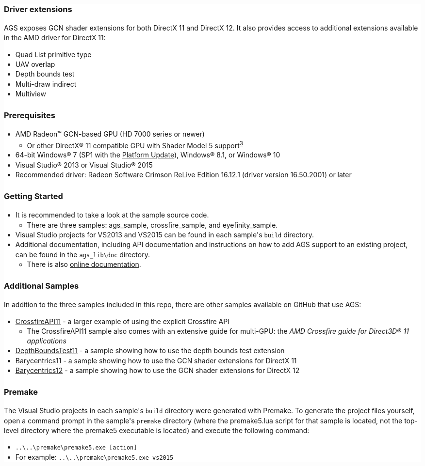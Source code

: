 ### Driver extensions
AGS exposes GCN shader extensions for both DirectX 11 and DirectX 12. It also provides access to additional extensions available in the AMD driver for DirectX 11:
  * Quad List primitive type
  * UAV overlap
  * Depth bounds test
  * Multi-draw indirect
  * Multiview

### Prerequisites
* AMD Radeon&trade; GCN-based GPU (HD 7000 series or newer)
  * Or other DirectX&reg; 11 compatible GPU with Shader Model 5 support<sup>[3](#ags-sdk-footnote1)</sup> 
* 64-bit Windows&reg; 7 (SP1 with the [Platform Update](https://msdn.microsoft.com/en-us/library/windows/desktop/jj863687.aspx)), Windows&reg; 8.1, or Windows&reg; 10
* Visual Studio&reg; 2013 or Visual Studio&reg; 2015
* Recommended driver: Radeon Software Crimson ReLive Edition 16.12.1 (driver version 16.50.2001) or later 

### Getting Started
* It is recommended to take a look at the sample source code.
  * There are three samples: ags_sample, crossfire_sample, and eyefinity_sample.
* Visual Studio projects for VS2013 and VS2015 can be found in each sample's `build` directory.
* Additional documentation, including API documentation and instructions on how to add AGS support to an existing project, can be found in the `ags_lib\doc` directory.
  * There is also [online documentation](http://gpuopen-librariesandsdks.github.io/ags/). 

### Additional Samples
In addition to the three samples included in this repo, there are other samples available on GitHub that use AGS:
* [CrossfireAPI11](https://github.com/GPUOpen-LibrariesAndSDKs/CrossfireAPI11) - a larger example of using the explicit Crossfire API
  * The CrossfireAPI11 sample also comes with an extensive guide for multi-GPU: the *AMD Crossfire guide for Direct3D&reg; 11 applications*
* [DepthBoundsTest11](https://github.com/GPUOpen-LibrariesAndSDKs/DepthBoundsTest11) - a sample showing how to use the depth bounds test extension
* [Barycentrics11](https://github.com/GPUOpen-LibrariesAndSDKs/Barycentrics11) - a sample showing how to use the GCN shader extensions for DirectX 11
* [Barycentrics12](https://github.com/GPUOpen-LibrariesAndSDKs/Barycentrics12) - a sample showing how to use the GCN shader extensions for DirectX 12

### Premake
The Visual Studio projects in each sample's `build` directory were generated with Premake. To generate the project files yourself, open a command prompt in the sample's `premake` directory (where the premake5.lua script for that sample is located, not the top-level directory where the premake5 executable is located) and execute the following command:

* `..\..\premake\premake5.exe [action]`
* For example: `..\..\premake\premake5.exe vs2015`
